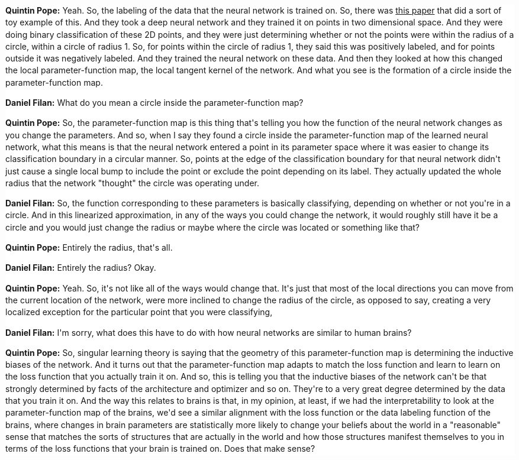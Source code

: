 **Quintin Pope:**
Yeah. So, the labeling of the data that the neural network is trained on. So, there was [this paper](https://arxiv.org/abs/2008.00938) that did a sort of toy example of this. And they took a deep neural network and they trained it on points in two dimensional space. And they were doing binary classification of these 2D points, and they were just determining whether or not the points were within the radius of a circle, within a circle of radius 1. So, for points within the circle of radius 1, they said this was positively labeled, and for points outside it was negatively labeled. And they trained the neural network on these data. And then they looked at how this changed the local parameter-function map, the local tangent kernel of the network. And what you see is the formation of a circle inside the parameter-function map.

**Daniel Filan:**
What do you mean a circle inside the parameter-function map?

**Quintin Pope:**
So, the parameter-function map is this thing that's telling you how the function of the neural network changes as you change the parameters. And so, when I say they found a circle inside the parameter-function map of the learned neural network, what this means is that the neural network entered a point in its parameter space where it was easier to change its classification boundary in a circular manner. So, points at the edge of the classification boundary for that neural network didn't just cause a single local bump to include the point or exclude the point depending on its label. They actually updated the whole radius that the network "thought" the circle was operating under.

**Daniel Filan:**
So, the function corresponding to these parameters is basically classifying, depending on whether or not you're in a circle. And in this linearized approximation, in any of the ways you could change the network, it would roughly still have it be a circle and you would just change the radius or maybe where the circle was located or something like that?

**Quintin Pope:**
Entirely the radius, that's all.

**Daniel Filan:**
Entirely the radius? Okay.

**Quintin Pope:**
Yeah. So, it's not like all of the ways would change that. It's just that most of the local directions you can move from the current location of the network, were more inclined to change the radius of the circle, as opposed to say, creating a very localized exception for the particular point that you were classifying,

**Daniel Filan:**
I'm sorry, what does this have to do with how neural networks are similar to human brains?

**Quintin Pope:**
So, singular learning theory is saying that the geometry of this parameter-function map is determining the inductive biases of the network. And it turns out that the parameter-function map adapts to match the loss function and learn to learn on the loss function that you actually train it on. And so, this is telling you that the inductive biases of the network can't be that strongly determined by facts of the architecture and optimizer and so on. They're to a very great degree determined by the data that you train it on. And the way this relates to brains is that, in my opinion, at least, if we had the interpretability to look at the parameter-function map of the brains, we'd see a similar alignment with the loss function or the data labeling function of the brains, where changes in brain parameters are statistically more likely to change your beliefs about the world in a "reasonable" sense that matches the sorts of structures that are actually in the world and how those structures manifest themselves to you in terms of the loss functions that your brain is trained on. Does that make sense?
